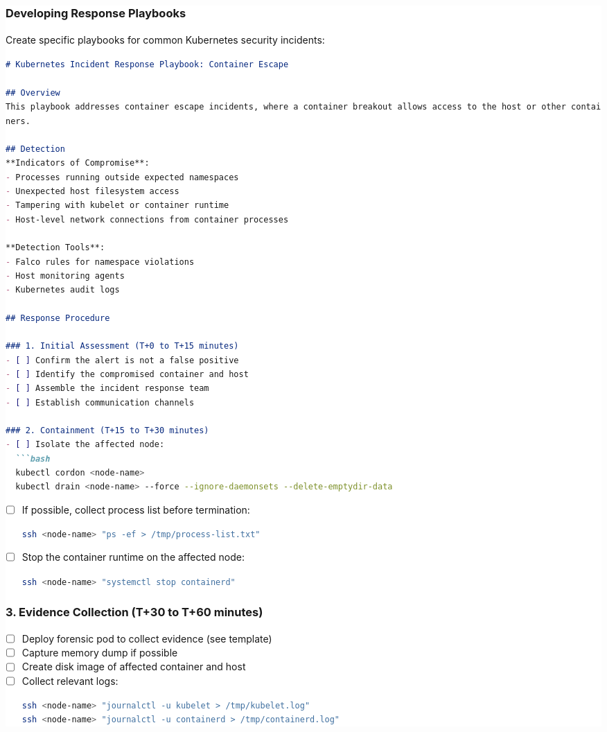 ### Developing Response Playbooks

Create specific playbooks for common Kubernetes security incidents:

```markdown
# Kubernetes Incident Response Playbook: Container Escape

## Overview
This playbook addresses container escape incidents, where a container breakout allows access to the host or other containers.

## Detection
**Indicators of Compromise**:
- Processes running outside expected namespaces
- Unexpected host filesystem access
- Tampering with kubelet or container runtime
- Host-level network connections from container processes

**Detection Tools**:
- Falco rules for namespace violations
- Host monitoring agents
- Kubernetes audit logs

## Response Procedure

### 1. Initial Assessment (T+0 to T+15 minutes)
- [ ] Confirm the alert is not a false positive
- [ ] Identify the compromised container and host
- [ ] Assemble the incident response team
- [ ] Establish communication channels

### 2. Containment (T+15 to T+30 minutes)
- [ ] Isolate the affected node:
  ```bash
  kubectl cordon <node-name>
  kubectl drain <node-name> --force --ignore-daemonsets --delete-emptydir-data
  ```
- [ ] If possible, collect process list before termination:
  ```bash
  ssh <node-name> "ps -ef > /tmp/process-list.txt"
  ```
- [ ] Stop the container runtime on the affected node:
  ```bash
  ssh <node-name> "systemctl stop containerd"
  ```

### 3. Evidence Collection (T+30 to T+60 minutes)
- [ ] Deploy forensic pod to collect evidence (see template)
- [ ] Capture memory dump if possible
- [ ] Create disk image of affected container and host
- [ ] Collect relevant logs:
  ```bash
  ssh <node-name> "journalctl -u kubelet > /tmp/kubelet.log"
  ssh <node-name> "journalctl -u containerd > /tmp/containerd.log"
  ```
